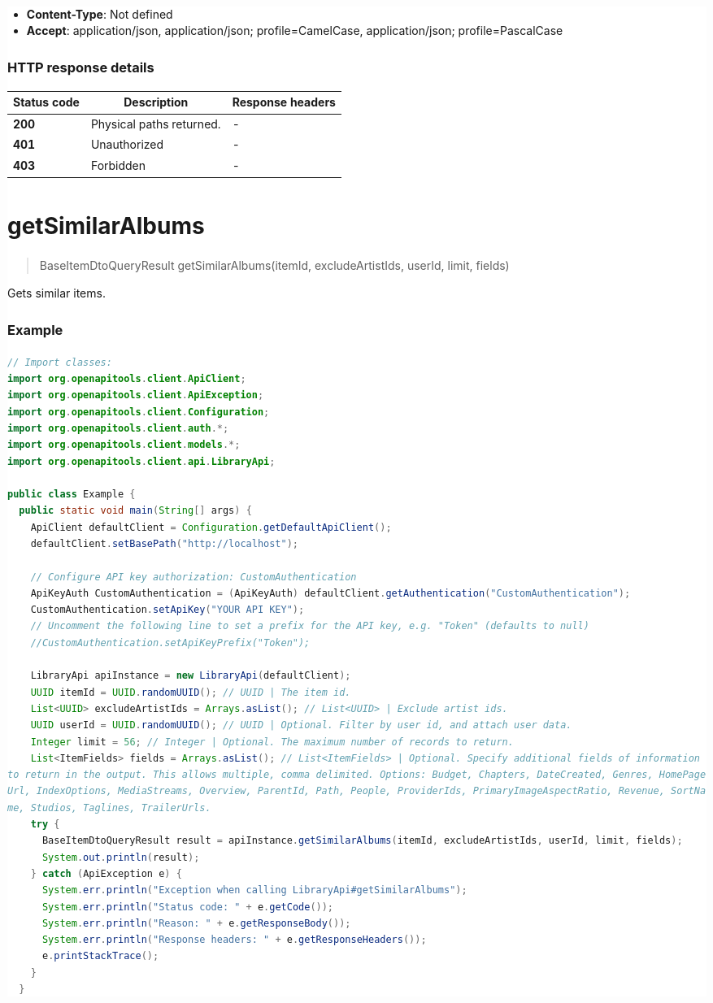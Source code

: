  - **Content-Type**: Not defined
 - **Accept**: application/json, application/json; profile=CamelCase, application/json; profile=PascalCase

### HTTP response details
| Status code | Description | Response headers |
|-------------|-------------|------------------|
| **200** | Physical paths returned. |  -  |
| **401** | Unauthorized |  -  |
| **403** | Forbidden |  -  |

<a id="getSimilarAlbums"></a>
# **getSimilarAlbums**
> BaseItemDtoQueryResult getSimilarAlbums(itemId, excludeArtistIds, userId, limit, fields)

Gets similar items.

### Example
```java
// Import classes:
import org.openapitools.client.ApiClient;
import org.openapitools.client.ApiException;
import org.openapitools.client.Configuration;
import org.openapitools.client.auth.*;
import org.openapitools.client.models.*;
import org.openapitools.client.api.LibraryApi;

public class Example {
  public static void main(String[] args) {
    ApiClient defaultClient = Configuration.getDefaultApiClient();
    defaultClient.setBasePath("http://localhost");
    
    // Configure API key authorization: CustomAuthentication
    ApiKeyAuth CustomAuthentication = (ApiKeyAuth) defaultClient.getAuthentication("CustomAuthentication");
    CustomAuthentication.setApiKey("YOUR API KEY");
    // Uncomment the following line to set a prefix for the API key, e.g. "Token" (defaults to null)
    //CustomAuthentication.setApiKeyPrefix("Token");

    LibraryApi apiInstance = new LibraryApi(defaultClient);
    UUID itemId = UUID.randomUUID(); // UUID | The item id.
    List<UUID> excludeArtistIds = Arrays.asList(); // List<UUID> | Exclude artist ids.
    UUID userId = UUID.randomUUID(); // UUID | Optional. Filter by user id, and attach user data.
    Integer limit = 56; // Integer | Optional. The maximum number of records to return.
    List<ItemFields> fields = Arrays.asList(); // List<ItemFields> | Optional. Specify additional fields of information to return in the output. This allows multiple, comma delimited. Options: Budget, Chapters, DateCreated, Genres, HomePageUrl, IndexOptions, MediaStreams, Overview, ParentId, Path, People, ProviderIds, PrimaryImageAspectRatio, Revenue, SortName, Studios, Taglines, TrailerUrls.
    try {
      BaseItemDtoQueryResult result = apiInstance.getSimilarAlbums(itemId, excludeArtistIds, userId, limit, fields);
      System.out.println(result);
    } catch (ApiException e) {
      System.err.println("Exception when calling LibraryApi#getSimilarAlbums");
      System.err.println("Status code: " + e.getCode());
      System.err.println("Reason: " + e.getResponseBody());
      System.err.println("Response headers: " + e.getResponseHeaders());
      e.printStackTrace();
    }
  }
```